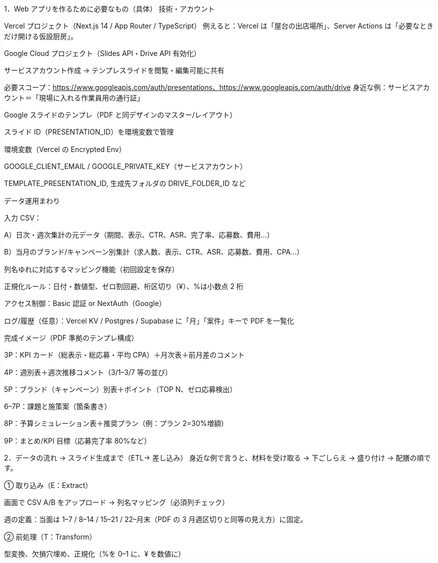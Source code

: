 1．Web アプリを作るために必要なもの（具体）
技術・アカウント

Vercel プロジェクト（Next.js 14 / App Router / TypeScript）
例えると：Vercel は「屋台の出店場所」、Server Actions は「必要なときだけ開ける仮設厨房」。

Google Cloud プロジェクト（Slides API・Drive API 有効化）

サービスアカウント作成 → テンプレスライドを閲覧・編集可能に共有

必要スコープ：https://www.googleapis.com/auth/presentations、https://www.googleapis.com/auth/drive
身近な例：サービスアカウント＝「現場に入れる作業員用の通行証」

Google スライドのテンプレ（PDF と同デザインのマスター/レイアウト）

スライド ID（PRESENTATION_ID）を環境変数で管理

環境変数（Vercel の Encrypted Env）

GOOGLE_CLIENT_EMAIL / GOOGLE_PRIVATE_KEY（サービスアカウント）

TEMPLATE_PRESENTATION_ID, 生成先フォルダの DRIVE_FOLDER_ID など

データ運用まわり

入力 CSV：

A）日次・週次集計の元データ（期間、表示、CTR、ASR、完了率、応募数、費用…）

B）当月のブランド/キャンペーン別集計（求人数、表示、CTR、ASR、応募数、費用、CPA…）

列名ゆれに対応するマッピング機能（初回設定を保存）

正規化ルール：日付・数値型、ゼロ割回避、桁区切り（¥）、%は小数点 2 桁

アクセス制御：Basic 認証 or NextAuth（Google）

ログ/履歴（任意）：Vercel KV / Postgres / Supabase に「月」「案件」キーで PDF を一覧化

完成イメージ（PDF 準拠のテンプレ構成）

3P：KPI カード（総表示・総応募・平均 CPA）＋月次表＋前月差のコメント

4P：週別表＋週次推移コメント（3/1–3/7 等の並び）

5P：ブランド（キャンペーン）別表＋ポイント（TOP N、ゼロ応募検出）

6–7P：課題と施策案（箇条書き）

8P：予算シミュレーション表＋推奨プラン（例：プラン 2=30%増額）

9P：まとめ/KPI 目標（応募完了率 80%など）

2．データの流れ → スライド生成まで（ETL→ 差し込み）
身近な例で言うと、材料を受け取る → 下ごしらえ → 盛り付け → 配膳の順です。

① 取り込み（E：Extract）

画面で CSV A/B をアップロード → 列名マッピング（必須列チェック）

週の定義：当面は 1–7 / 8–14 / 15–21 / 22–月末（PDF の 3 月週区切りと同等の見え方）に固定。

② 前処理（T：Transform）

型変換、欠損穴埋め、正規化（%を 0–1 に、¥ を数値に）
